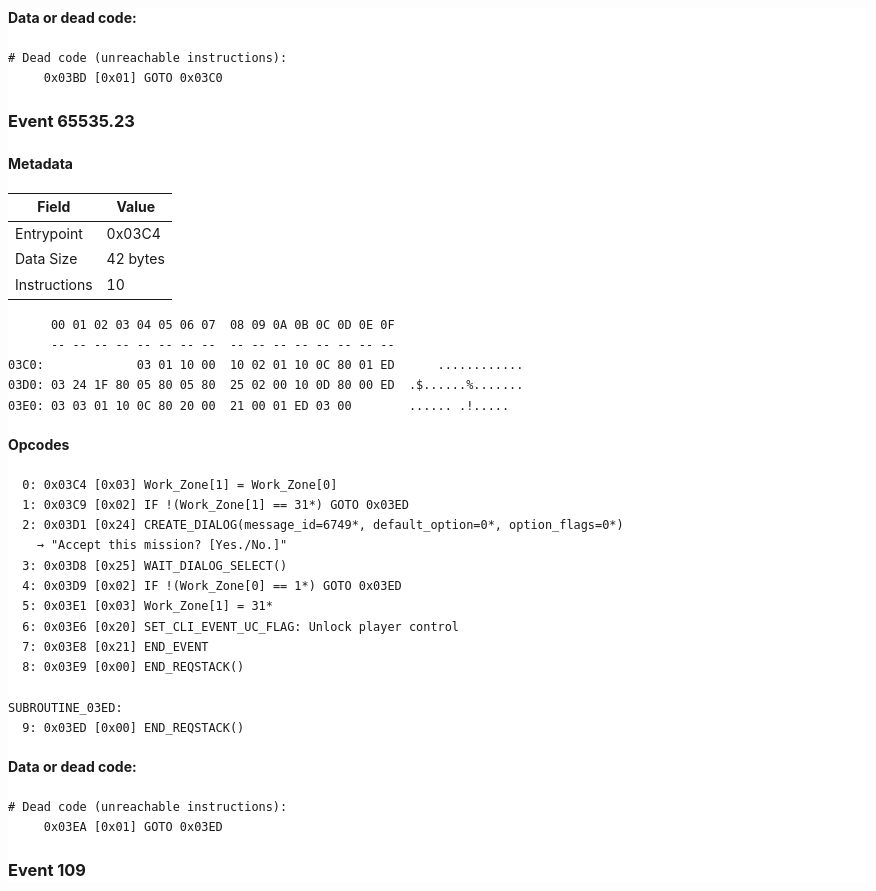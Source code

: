 
#### Data or dead code:

```
# Dead code (unreachable instructions):
     0x03BD [0x01] GOTO 0x03C0
```

### Event 65535.23

#### Metadata

| Field        | Value    |
|--------------|----------|
| Entrypoint   | 0x03C4   |
| Data Size    | 42 bytes |
| Instructions | 10       |

```
      00 01 02 03 04 05 06 07  08 09 0A 0B 0C 0D 0E 0F
      -- -- -- -- -- -- -- --  -- -- -- -- -- -- -- --
03C0:             03 01 10 00  10 02 01 10 0C 80 01 ED      ............
03D0: 03 24 1F 80 05 80 05 80  25 02 00 10 0D 80 00 ED  .$......%.......
03E0: 03 03 01 10 0C 80 20 00  21 00 01 ED 03 00        ...... .!.....  
```

#### Opcodes

```
  0: 0x03C4 [0x03] Work_Zone[1] = Work_Zone[0]
  1: 0x03C9 [0x02] IF !(Work_Zone[1] == 31*) GOTO 0x03ED
  2: 0x03D1 [0x24] CREATE_DIALOG(message_id=6749*, default_option=0*, option_flags=0*)
    → "Accept this mission? [Yes./No.]"
  3: 0x03D8 [0x25] WAIT_DIALOG_SELECT()
  4: 0x03D9 [0x02] IF !(Work_Zone[0] == 1*) GOTO 0x03ED
  5: 0x03E1 [0x03] Work_Zone[1] = 31*
  6: 0x03E6 [0x20] SET_CLI_EVENT_UC_FLAG: Unlock player control
  7: 0x03E8 [0x21] END_EVENT
  8: 0x03E9 [0x00] END_REQSTACK()

SUBROUTINE_03ED:
  9: 0x03ED [0x00] END_REQSTACK()
```

#### Data or dead code:

```
# Dead code (unreachable instructions):
     0x03EA [0x01] GOTO 0x03ED
```

### Event 109
